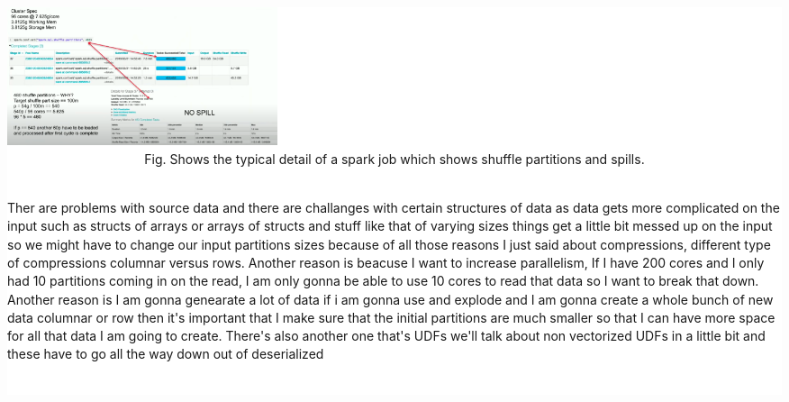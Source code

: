 <img src="Correct_shuffle_Partitions.png"  alt="drawing" width="300"/>
<figcaption align = "center">  Fig. Shows the typical detail of a spark job which shows shuffle partitions and spills. </figcaption>
<br />

          
Ther are problems with source data and there are challanges with certain structures of data as data gets more complicated on the input such as structs of arrays or arrays of structs and stuff like that of varying sizes things get a little bit messed up on the input so we might have to change our input partitions sizes because of all those reasons I just said about compressions, different type of compressions columnar versus rows. Another reason is beacuse I want to increase parallelism, If I have 200 cores and I only had 10 partitions coming in on the read, I am only gonna be able to use 10 cores to read that data so I want to break that down. Another reason is I am gonna genearate a lot of data if i am gonna use and explode and I am gonna create a whole bunch of new data columnar or row then it's important that I make 
sure that the initial partitions are much smaller so that I can have more space for all that data I am going to create. There's also another one that's UDFs we'll talk about non vectorized UDFs in a little bit and these have to go all the way down out of deserialized 


<br />
<p align = "center">